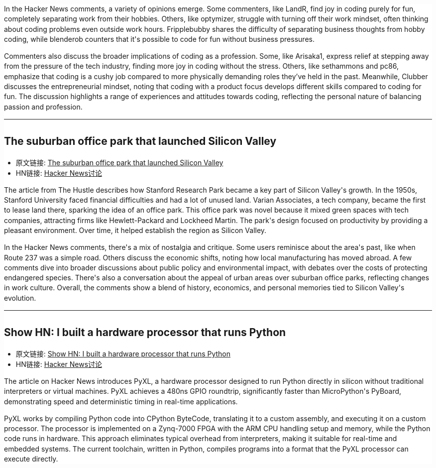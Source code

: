 In the Hacker News comments, a variety of opinions emerge. Some commenters, like LandR, find joy in coding purely for fun, completely separating work from their hobbies. Others, like optymizer, struggle with turning off their work mindset, often thinking about coding problems even outside work hours. Fripplebubby shares the difficulty of separating business thoughts from hobby coding, while blenderob counters that it's possible to code for fun without business pressures.

Commenters also discuss the broader implications of coding as a profession. Some, like Arisaka1, express relief at stepping away from the pressure of the tech industry, finding more joy in coding without the stress. Others, like sethammons and pc86, emphasize that coding is a cushy job compared to more physically demanding roles they’ve held in the past. Meanwhile, Clubber discusses the entrepreneurial mindset, noting that coding with a product focus develops different skills compared to coding for fun. The discussion highlights a range of experiences and attitudes towards coding, reflecting the personal nature of balancing passion and profession.

---

## The suburban office park that launched Silicon Valley

- 原文链接: [The suburban office park that launched Silicon Valley](https://thehustle.co/originals/the-suburban-office-park-that-launched-silicon-valley)
- HN链接: [Hacker News讨论](https://news.ycombinator.com/item?id=43815558)

The article from The Hustle describes how Stanford Research Park became a key part of Silicon Valley's growth. In the 1950s, Stanford University faced financial difficulties and had a lot of unused land. Varian Associates, a tech company, became the first to lease land there, sparking the idea of an office park. This office park was novel because it mixed green spaces with tech companies, attracting firms like Hewlett-Packard and Lockheed Martin. The park's design focused on productivity by providing a pleasant environment. Over time, it helped establish the region as Silicon Valley.

In the Hacker News comments, there's a mix of nostalgia and critique. Some users reminisce about the area's past, like when Route 237 was a simple road. Others discuss the economic shifts, noting how local manufacturing has moved abroad. A few comments dive into broader discussions about public policy and environmental impact, with debates over the costs of protecting endangered species. There's also a conversation about the appeal of urban areas over suburban office parks, reflecting changes in work culture. Overall, the comments show a blend of history, economics, and personal memories tied to Silicon Valley's evolution.

---

## Show HN: I built a hardware processor that runs Python

- 原文链接: [Show HN: I built a hardware processor that runs Python](https://www.runpyxl.com/gpio)
- HN链接: [Hacker News讨论](https://news.ycombinator.com/item?id=43820228)

The article on Hacker News introduces PyXL, a hardware processor designed to run Python directly in silicon without traditional interpreters or virtual machines. PyXL achieves a 480ns GPIO roundtrip, significantly faster than MicroPython's PyBoard, demonstrating speed and deterministic timing in real-time applications.

PyXL works by compiling Python code into CPython ByteCode, translating it to a custom assembly, and executing it on a custom processor. The processor is implemented on a Zynq-7000 FPGA with the ARM CPU handling setup and memory, while the Python code runs in hardware. This approach eliminates typical overhead from interpreters, making it suitable for real-time and embedded systems. The current toolchain, written in Python, compiles programs into a format that the PyXL processor can execute directly.
